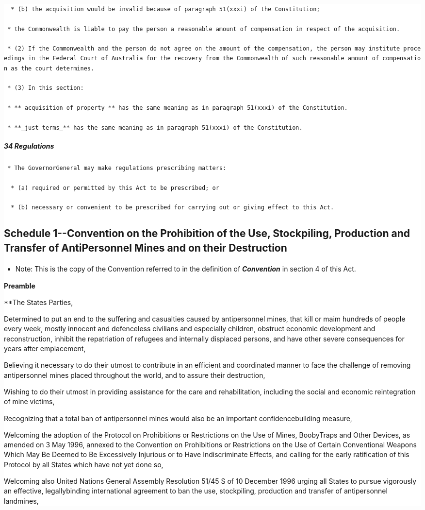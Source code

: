       * (b) the acquisition would be invalid because of paragraph 51(xxxi) of the Constitution;

     * the Commonwealth is liable to pay the person a reasonable amount of compensation in respect of the acquisition.

     * (2) If the Commonwealth and the person do not agree on the amount of the compensation, the person may institute proceedings in the Federal Court of Australia for the recovery from the Commonwealth of such reasonable amount of compensation as the court determines.

     * (3) In this section:

     * **_acquisition of property_** has the same meaning as in paragraph 51(xxxi) of the Constitution.

     * **_just terms_** has the same meaning as in paragraph 51(xxxi) of the Constitution.

##### 34  Regulations

     * The GovernorGeneral may make regulations prescribing matters: 

      * (a) required or permitted by this Act to be prescribed; or

      * (b) necessary or convenient to be prescribed for carrying out or giving effect to this Act.

## Schedule 1--Convention on the Prohibition of the Use, Stockpiling, Production and Transfer of AntiPersonnel Mines and on their Destruction

   * Note: This is the copy of the Convention referred to in the definition of **_Convention_** in section 4 of this Act.

**Preamble**

**The States Parties,

Determined to put an end to the suffering and casualties caused by antipersonnel mines, that kill or maim hundreds of people every week, mostly innocent and defenceless civilians and especially children, obstruct economic development and reconstruction, inhibit the repatriation of refugees and internally displaced persons, and have other severe consequences for years after emplacement,

Believing it necessary to do their utmost to contribute in an efficient and coordinated manner to face the challenge of removing antipersonnel mines placed throughout the world, and to assure their destruction,

Wishing to do their utmost in providing assistance for the care and rehabilitation, including the social and economic reintegration of mine victims,

Recognizing that a total ban of antipersonnel mines would also be an important confidencebuilding measure,

Welcoming the adoption of the Protocol on Prohibitions or Restrictions on the Use of Mines, BoobyTraps and Other Devices, as amended on 3 May 1996, annexed to the Convention on Prohibitions or Restrictions on the Use of Certain Conventional Weapons Which May Be Deemed to Be Excessively Injurious or to Have Indiscriminate Effects, and calling for the early ratification of this Protocol by all States which have not yet done so,

Welcoming also United Nations General Assembly Resolution 51/45 S of 10 December 1996 urging all States to pursue vigorously an effective, legallybinding international agreement to ban the use, stockpiling, production and transfer of antipersonnel landmines,
